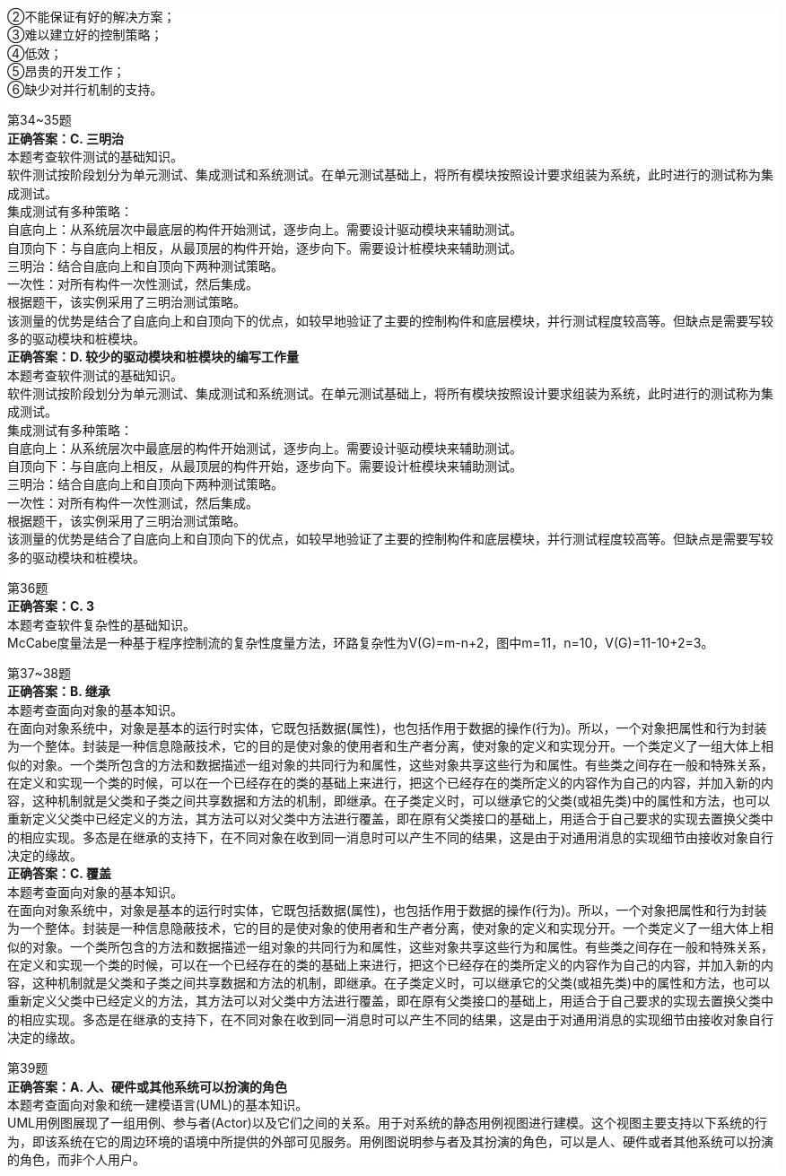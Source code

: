 ②不能保证有好的解决方案；  
③难以建立好的控制策略；  
④低效；  
⑤昂贵的开发工作；  
⑥缺少对并行机制的支持。  
  
第34~35题  
**正确答案：C. 三明治**  
本题考查软件测试的基础知识。  
软件测试按阶段划分为单元测试、集成测试和系统测试。在单元测试基础上，将所有模块按照设计要求组装为系统，此时进行的测试称为集成测试。  
集成测试有多种策略：  
自底向上：从系统层次中最底层的构件开始测试，逐步向上。需要设计驱动模块来辅助测试。  
自顶向下：与自底向上相反，从最顶层的构件开始，逐步向下。需要设计桩模块来辅助测试。  
三明治：结合自底向上和自顶向下两种测试策略。  
一次性：对所有构件一次性测试，然后集成。  
根据题干，该实例采用了三明治测试策略。  
该测量的优势是结合了自底向上和自顶向下的优点，如较早地验证了主要的控制构件和底层模块，并行测试程度较高等。但缺点是需要写较多的驱动模块和桩模块。  
**正确答案：D. 较少的驱动模块和桩模块的编写工作量**  
本题考查软件测试的基础知识。  
软件测试按阶段划分为单元测试、集成测试和系统测试。在单元测试基础上，将所有模块按照设计要求组装为系统，此时进行的测试称为集成测试。  
集成测试有多种策略：  
自底向上：从系统层次中最底层的构件开始测试，逐步向上。需要设计驱动模块来辅助测试。  
自顶向下：与自底向上相反，从最顶层的构件开始，逐步向下。需要设计桩模块来辅助测试。  
三明治：结合自底向上和自顶向下两种测试策略。  
一次性：对所有构件一次性测试，然后集成。  
根据题干，该实例采用了三明治测试策略。  
该测量的优势是结合了自底向上和自顶向下的优点，如较早地验证了主要的控制构件和底层模块，并行测试程度较高等。但缺点是需要写较多的驱动模块和桩模块。  
  
第36题  
**正确答案：C. 3**  
本题考查软件复杂性的基础知识。  
McCabe度量法是一种基于程序控制流的复杂性度量方法，环路复杂性为V(G)=m-n+2，图中m=11，n=10，V(G)=11-10+2=3。  
  
第37~38题  
**正确答案：B. 继承**  
本题考查面向对象的基本知识。  
在面向对象系统中，对象是基本的运行时实体，它既包括数据(属性)，也包括作用于数据的操作(行为)。所以，一个对象把属性和行为封装为一个整体。封装是一种信息隐蔽技术，它的目的是使对象的使用者和生产者分离，使对象的定义和实现分开。一个类定义了一组大体上相似的对象。一个类所包含的方法和数据描述一组对象的共同行为和属性，这些对象共享这些行为和属性。有些类之间存在一般和特殊关系，在定义和实现一个类的时候，可以在一个已经存在的类的基础上来进行，把这个已经存在的类所定义的内容作为自己的内容，并加入新的内容，这种机制就是父类和子类之间共享数据和方法的机制，即继承。在子类定义时，可以继承它的父类(或祖先类)中的属性和方法，也可以重新定义父类中已经定义的方法，其方法可以对父类中方法进行覆盖，即在原有父类接口的基础上，用适合于自己要求的实现去置换父类中的相应实现。多态是在继承的支持下，在不同对象在收到同一消息时可以产生不同的结果，这是由于对通用消息的实现细节由接收对象自行决定的缘故。  
**正确答案：C. 覆盖**  
本题考查面向对象的基本知识。  
在面向对象系统中，对象是基本的运行时实体，它既包括数据(属性)，也包括作用于数据的操作(行为)。所以，一个对象把属性和行为封装为一个整体。封装是一种信息隐蔽技术，它的目的是使对象的使用者和生产者分离，使对象的定义和实现分开。一个类定义了一组大体上相似的对象。一个类所包含的方法和数据描述一组对象的共同行为和属性，这些对象共享这些行为和属性。有些类之间存在一般和特殊关系，在定义和实现一个类的时候，可以在一个已经存在的类的基础上来进行，把这个已经存在的类所定义的内容作为自己的内容，并加入新的内容，这种机制就是父类和子类之间共享数据和方法的机制，即继承。在子类定义时，可以继承它的父类(或祖先类)中的属性和方法，也可以重新定义父类中已经定义的方法，其方法可以对父类中方法进行覆盖，即在原有父类接口的基础上，用适合于自己要求的实现去置换父类中的相应实现。多态是在继承的支持下，在不同对象在收到同一消息时可以产生不同的结果，这是由于对通用消息的实现细节由接收对象自行决定的缘故。  
  
第39题  
**正确答案：A. 人、硬件或其他系统可以扮演的角色**  
本题考查面向对象和统一建模语言(UML)的基本知识。  
UML用例图展现了一组用例、参与者(Actor)以及它们之间的关系。用于对系统的静态用例视图进行建模。这个视图主要支持以下系统的行为，即该系统在它的周边环境的语境中所提供的外部可见服务。用例图说明参与者及其扮演的角色，可以是人、硬件或者其他系统可以扮演的角色，而非个人用户。  
  